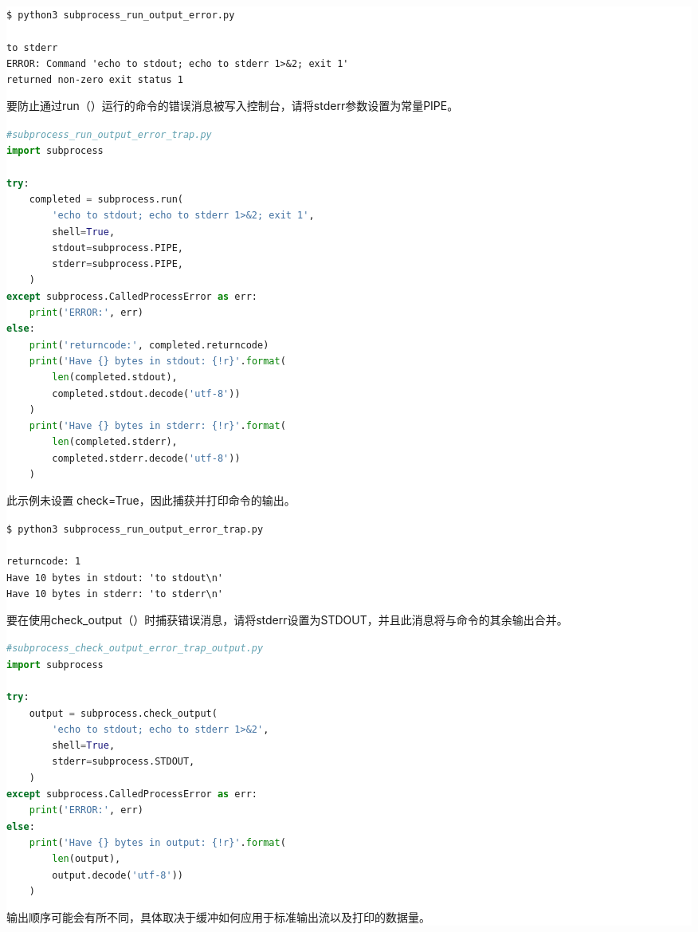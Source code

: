 ```
$ python3 subprocess_run_output_error.py

to stderr
ERROR: Command 'echo to stdout; echo to stderr 1>&2; exit 1'
returned non-zero exit status 1
```
要防止通过run（）运行的命令的错误消息被写入控制台，请将stderr参数设置为常量PIPE。

```python
#subprocess_run_output_error_trap.py
import subprocess

try:
    completed = subprocess.run(
        'echo to stdout; echo to stderr 1>&2; exit 1',
        shell=True,
        stdout=subprocess.PIPE,
        stderr=subprocess.PIPE,
    ) 
except subprocess.CalledProcessError as err:
    print('ERROR:', err)
else:
    print('returncode:', completed.returncode)
    print('Have {} bytes in stdout: {!r}'.format(
        len(completed.stdout),
        completed.stdout.decode('utf-8'))
    )
    print('Have {} bytes in stderr: {!r}'.format(
        len(completed.stderr),
        completed.stderr.decode('utf-8'))
    )
```
此示例未设置 check=True，因此捕获并打印命令的输出。

```
$ python3 subprocess_run_output_error_trap.py

returncode: 1
Have 10 bytes in stdout: 'to stdout\n'
Have 10 bytes in stderr: 'to stderr\n'
```
要在使用check_output（）时捕获错误消息，请将stderr设置为STDOUT，并且此消息将与命令的其余输出合并。

```python
#subprocess_check_output_error_trap_output.py
import subprocess

try:
    output = subprocess.check_output(
        'echo to stdout; echo to stderr 1>&2',
        shell=True,
        stderr=subprocess.STDOUT,
    )
except subprocess.CalledProcessError as err:
    print('ERROR:', err)
else:
    print('Have {} bytes in output: {!r}'.format(
        len(output),
        output.decode('utf-8'))
    )
```
输出顺序可能会有所不同，具体取决于缓冲如何应用于标准输出流以及打印的数据量。
